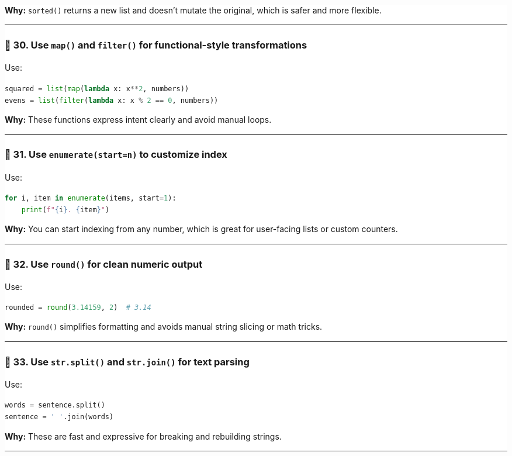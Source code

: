 **Why:** `sorted()` returns a new list and doesn’t mutate the original, which is safer and more flexible.

---

### 🧮 30. Use `map()` and `filter()` for functional-style transformations

Use:

```python
squared = list(map(lambda x: x**2, numbers))
evens = list(filter(lambda x: x % 2 == 0, numbers))
```

**Why:** These functions express intent clearly and avoid manual loops.

---

### 🧠 31. Use `enumerate(start=n)` to customize index

Use:

```python
for i, item in enumerate(items, start=1):
    print(f"{i}. {item}")
```

**Why:** You can start indexing from any number, which is great for user-facing lists or custom counters.

---

### 🧮 32. Use `round()` for clean numeric output

Use:

```python
rounded = round(3.14159, 2)  # 3.14
```

**Why:** `round()` simplifies formatting and avoids manual string slicing or math tricks.

---

### 🧠 33. Use `str.split()` and `str.join()` for text parsing

Use:

```python
words = sentence.split()
sentence = ' '.join(words)
```

**Why:** These are fast and expressive for breaking and rebuilding strings.

---
